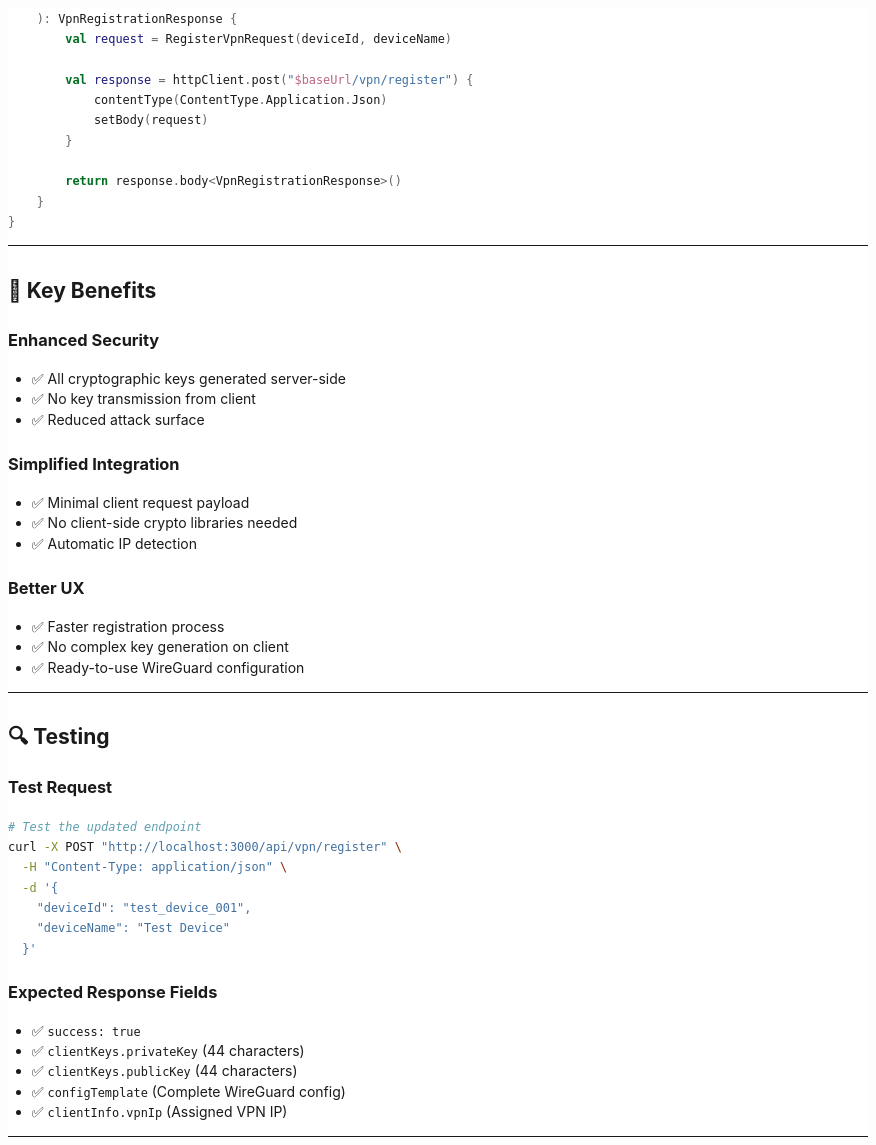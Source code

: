 ```kotlin
    ): VpnRegistrationResponse {
        val request = RegisterVpnRequest(deviceId, deviceName)
        
        val response = httpClient.post("$baseUrl/vpn/register") {
            contentType(ContentType.Application.Json)
            setBody(request)
        }
        
        return response.body<VpnRegistrationResponse>()
    }
}
```

---

## 🔧 Key Benefits

### **Enhanced Security**
- ✅ All cryptographic keys generated server-side
- ✅ No key transmission from client
- ✅ Reduced attack surface

### **Simplified Integration** 
- ✅ Minimal client request payload
- ✅ No client-side crypto libraries needed
- ✅ Automatic IP detection

### **Better UX**
- ✅ Faster registration process
- ✅ No complex key generation on client
- ✅ Ready-to-use WireGuard configuration

---

## 🔍 Testing

### **Test Request**
```bash
# Test the updated endpoint
curl -X POST "http://localhost:3000/api/vpn/register" \
  -H "Content-Type: application/json" \
  -d '{
    "deviceId": "test_device_001",
    "deviceName": "Test Device"
  }'
```

### **Expected Response Fields**
- ✅ `success: true`
- ✅ `clientKeys.privateKey` (44 characters)
- ✅ `clientKeys.publicKey` (44 characters)  
- ✅ `configTemplate` (Complete WireGuard config)
- ✅ `clientInfo.vpnIp` (Assigned VPN IP)

---